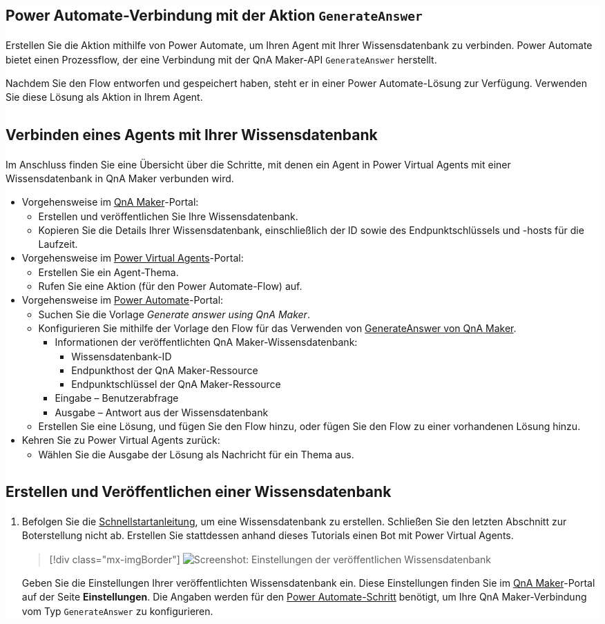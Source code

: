 ## <a name="power-automate-connects-to-generateanswer-action"></a>Power Automate-Verbindung mit der Aktion `GenerateAnswer`

Erstellen Sie die Aktion mithilfe von Power Automate, um Ihren Agent mit Ihrer Wissensdatenbank zu verbinden. Power Automate bietet einen Prozessflow, der eine Verbindung mit der QnA Maker-API `GenerateAnswer` herstellt.

Nachdem Sie den Flow entworfen und gespeichert haben, steht er in einer Power Automate-Lösung zur Verfügung. Verwenden Sie diese Lösung als Aktion in Ihrem Agent.

## <a name="connect-an-agent-to-your-knowledge-base"></a>Verbinden eines Agents mit Ihrer Wissensdatenbank

Im Anschluss finden Sie eine Übersicht über die Schritte, mit denen ein Agent in Power Virtual Agents mit einer Wissensdatenbank in QnA Maker verbunden wird.

* Vorgehensweise im [QnA Maker](https://www.qnamaker.ai/)-Portal:
    * Erstellen und veröffentlichen Sie Ihre Wissensdatenbank.
    * Kopieren Sie die Details Ihrer Wissensdatenbank, einschließlich der ID sowie des Endpunktschlüssels und -hosts für die Laufzeit.
* Vorgehensweise im [Power Virtual Agents](https://powerva.microsoft.com/)-Portal:
    * Erstellen Sie ein Agent-Thema.
    * Rufen Sie eine Aktion (für den Power Automate-Flow) auf.
* Vorgehensweise im [Power Automate](https://us.flow.microsoft.com/)-Portal:
    * Suchen Sie die Vorlage _Generate answer using QnA Maker_.
    * Konfigurieren Sie mithilfe der Vorlage den Flow für das Verwenden von [ GenerateAnswer von QnA Maker](https://docs.microsoft.com/connectors/cognitiveservicesqnamaker/).
        * Informationen der veröffentlichten QnA Maker-Wissensdatenbank:
            * Wissensdatenbank-ID
            * Endpunkthost der QnA Maker-Ressource
            * Endpunktschlüssel der QnA Maker-Ressource
        * Eingabe – Benutzerabfrage
        * Ausgabe – Antwort aus der Wissensdatenbank
    * Erstellen Sie eine Lösung, und fügen Sie den Flow hinzu, oder fügen Sie den Flow zu einer vorhandenen Lösung hinzu.
* Kehren Sie zu Power Virtual Agents zurück:
    * Wählen Sie die Ausgabe der Lösung als Nachricht für ein Thema aus.

## <a name="create-and-publish-a-knowledge-base"></a>Erstellen und Veröffentlichen einer Wissensdatenbank

1. Befolgen Sie die [Schnellstartanleitung](../Quickstarts/create-publish-knowledge-base.md), um eine Wissensdatenbank zu erstellen. Schließen Sie den letzten Abschnitt zur Boterstellung nicht ab. Erstellen Sie stattdessen anhand dieses Tutorials einen Bot mit Power Virtual Agents.

    > [!div class="mx-imgBorder"]
    > ![Screenshot: Einstellungen der veröffentlichen Wissensdatenbank](../media/how-to-integrate-power-virtual-agent/published-knowledge-base-settings.png)

    Geben Sie die Einstellungen Ihrer veröffentlichten Wissensdatenbank ein. Diese Einstellungen finden Sie im [QnA Maker](https://www.qnamaker.ai/)-Portal auf der Seite **Einstellungen**. Die Angaben werden für den [Power Automate-Schritt](#create-a-power-automate-flow-to-connect-to-your-knowledge-base) benötigt, um Ihre QnA Maker-Verbindung vom Typ `GenerateAnswer` zu konfigurieren.

